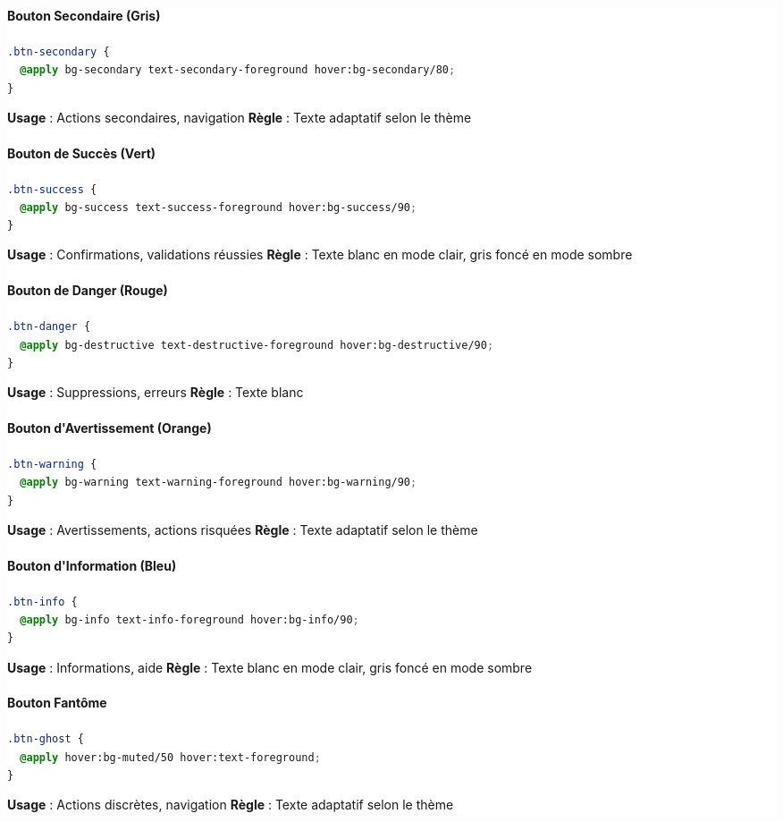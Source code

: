 #### Bouton Secondaire (Gris)
```css
.btn-secondary {
  @apply bg-secondary text-secondary-foreground hover:bg-secondary/80;
}
```
**Usage** : Actions secondaires, navigation
**Règle** : Texte adaptatif selon le thème

#### Bouton de Succès (Vert)
```css
.btn-success {
  @apply bg-success text-success-foreground hover:bg-success/90;
}
```
**Usage** : Confirmations, validations réussies
**Règle** : Texte blanc en mode clair, gris foncé en mode sombre

#### Bouton de Danger (Rouge)
```css
.btn-danger {
  @apply bg-destructive text-destructive-foreground hover:bg-destructive/90;
}
```
**Usage** : Suppressions, erreurs
**Règle** : Texte blanc

#### Bouton d'Avertissement (Orange)
```css
.btn-warning {
  @apply bg-warning text-warning-foreground hover:bg-warning/90;
}
```
**Usage** : Avertissements, actions risquées
**Règle** : Texte adaptatif selon le thème

#### Bouton d'Information (Bleu)
```css
.btn-info {
  @apply bg-info text-info-foreground hover:bg-info/90;
}
```
**Usage** : Informations, aide
**Règle** : Texte blanc en mode clair, gris foncé en mode sombre

#### Bouton Fantôme
```css
.btn-ghost {
  @apply hover:bg-muted/50 hover:text-foreground;
}
```
**Usage** : Actions discrètes, navigation
**Règle** : Texte adaptatif selon le thème
